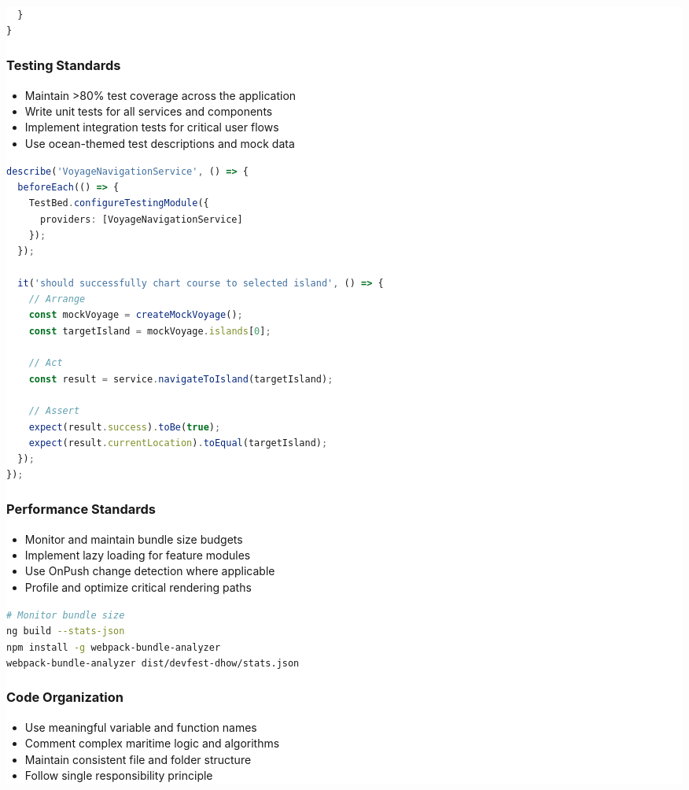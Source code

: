 ```typescript
  }
}
```

### Testing Standards
- Maintain >80% test coverage across the application
- Write unit tests for all services and components
- Implement integration tests for critical user flows
- Use ocean-themed test descriptions and mock data

```typescript
describe('VoyageNavigationService', () => {
  beforeEach(() => {
    TestBed.configureTestingModule({
      providers: [VoyageNavigationService]
    });
  });

  it('should successfully chart course to selected island', () => {
    // Arrange
    const mockVoyage = createMockVoyage();
    const targetIsland = mockVoyage.islands[0];
    
    // Act
    const result = service.navigateToIsland(targetIsland);
    
    // Assert
    expect(result.success).toBe(true);
    expect(result.currentLocation).toEqual(targetIsland);
  });
});
```

### Performance Standards
- Monitor and maintain bundle size budgets
- Implement lazy loading for feature modules
- Use OnPush change detection where applicable
- Profile and optimize critical rendering paths

```bash
# Monitor bundle size
ng build --stats-json
npm install -g webpack-bundle-analyzer
webpack-bundle-analyzer dist/devfest-dhow/stats.json
```

### Code Organization
- Use meaningful variable and function names
- Comment complex maritime logic and algorithms
- Maintain consistent file and folder structure
- Follow single responsibility principle
